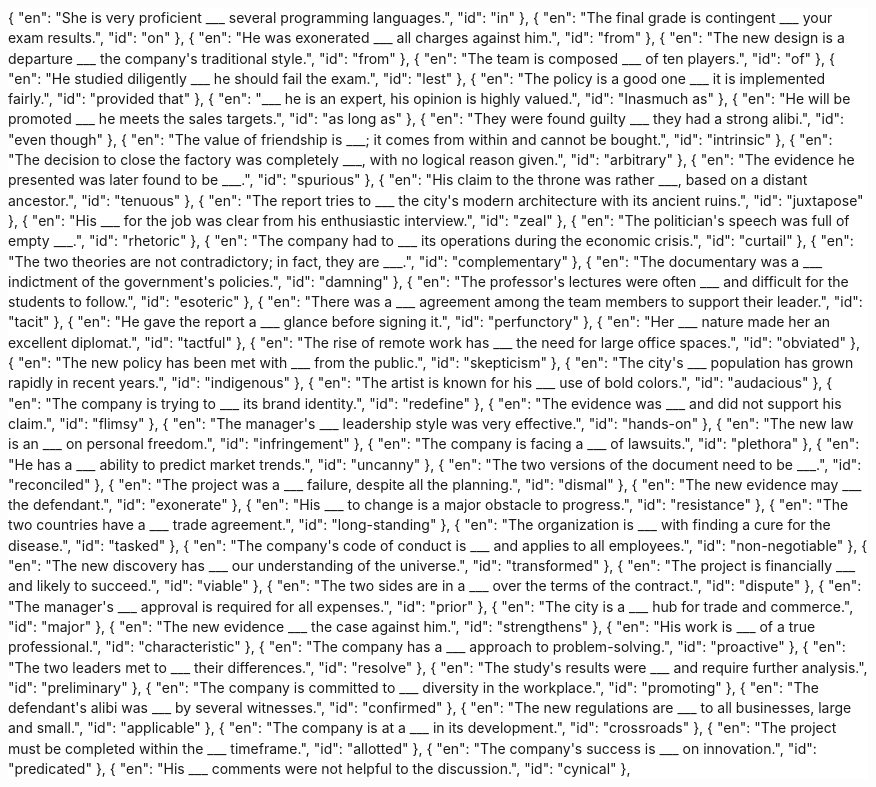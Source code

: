   { "en": "She is very proficient ___ several programming languages.", "id": "in" },
  { "en": "The final grade is contingent ___ your exam results.", "id": "on" },
  { "en": "He was exonerated ___ all charges against him.", "id": "from" },
  { "en": "The new design is a departure ___ the company's traditional style.", "id": "from" },
  { "en": "The team is composed ___ of ten players.", "id": "of" },
  { "en": "He studied diligently ___ he should fail the exam.", "id": "lest" },
  { "en": "The policy is a good one ___ it is implemented fairly.", "id": "provided that" },
  { "en": "___ he is an expert, his opinion is highly valued.", "id": "Inasmuch as" },
  { "en": "He will be promoted ___ he meets the sales targets.", "id": "as long as" },
  { "en": "They were found guilty ___ they had a strong alibi.", "id": "even though" },
  { "en": "The value of friendship is ___; it comes from within and cannot be bought.", "id": "intrinsic" },
  { "en": "The decision to close the factory was completely ___, with no logical reason given.", "id": "arbitrary" },
  { "en": "The evidence he presented was later found to be ___.", "id": "spurious" },
  { "en": "His claim to the throne was rather ___, based on a distant ancestor.", "id": "tenuous" },
  { "en": "The report tries to ___ the city's modern architecture with its ancient ruins.", "id": "juxtapose" },
  { "en": "His ___ for the job was clear from his enthusiastic interview.", "id": "zeal" },
  { "en": "The politician's speech was full of empty ___.", "id": "rhetoric" },
  { "en": "The company had to ___ its operations during the economic crisis.", "id": "curtail" },
  { "en": "The two theories are not contradictory; in fact, they are ___.", "id": "complementary" },
  { "en": "The documentary was a ___ indictment of the government's policies.", "id": "damning" },
  { "en": "The professor's lectures were often ___ and difficult for the students to follow.", "id": "esoteric" },
  { "en": "There was a ___ agreement among the team members to support their leader.", "id": "tacit" },
  { "en": "He gave the report a ___ glance before signing it.", "id": "perfunctory" },
  { "en": "Her ___ nature made her an excellent diplomat.", "id": "tactful" },
  { "en": "The rise of remote work has ___ the need for large office spaces.", "id": "obviated" },
  { "en": "The new policy has been met with ___ from the public.", "id": "skepticism" },
  { "en": "The city's ___ population has grown rapidly in recent years.", "id": "indigenous" },
  { "en": "The artist is known for his ___ use of bold colors.", "id": "audacious" },
  { "en": "The company is trying to ___ its brand identity.", "id": "redefine" },
  { "en": "The evidence was ___ and did not support his claim.", "id": "flimsy" },
  { "en": "The manager's ___ leadership style was very effective.", "id": "hands-on" },
  { "en": "The new law is an ___ on personal freedom.", "id": "infringement" },
  { "en": "The company is facing a ___ of lawsuits.", "id": "plethora" },
  { "en": "He has a ___ ability to predict market trends.", "id": "uncanny" },
  { "en": "The two versions of the document need to be ___.", "id": "reconciled" },
  { "en": "The project was a ___ failure, despite all the planning.", "id": "dismal" },
  { "en": "The new evidence may ___ the defendant.", "id": "exonerate" },
  { "en": "His ___ to change is a major obstacle to progress.", "id": "resistance" },
  { "en": "The two countries have a ___ trade agreement.", "id": "long-standing" },
  { "en": "The organization is ___ with finding a cure for the disease.", "id": "tasked" },
  { "en": "The company's code of conduct is ___ and applies to all employees.", "id": "non-negotiable" },
  { "en": "The new discovery has ___ our understanding of the universe.", "id": "transformed" },
  { "en": "The project is financially ___ and likely to succeed.", "id": "viable" },
  { "en": "The two sides are in a ___ over the terms of the contract.", "id": "dispute" },
  { "en": "The manager's ___ approval is required for all expenses.", "id": "prior" },
  { "en": "The city is a ___ hub for trade and commerce.", "id": "major" },
  { "en": "The new evidence ___ the case against him.", "id": "strengthens" },
  { "en": "His work is ___ of a true professional.", "id": "characteristic" },
  { "en": "The company has a ___ approach to problem-solving.", "id": "proactive" },
  { "en": "The two leaders met to ___ their differences.", "id": "resolve" },
  { "en": "The study's results were ___ and require further analysis.", "id": "preliminary" },
  { "en": "The company is committed to ___ diversity in the workplace.", "id": "promoting" },
  { "en": "The defendant's alibi was ___ by several witnesses.", "id": "confirmed" },
  { "en": "The new regulations are ___ to all businesses, large and small.", "id": "applicable" },
  { "en": "The company is at a ___ in its development.", "id": "crossroads" },
  { "en": "The project must be completed within the ___ timeframe.", "id": "allotted" },
  { "en": "The company's success is ___ on innovation.", "id": "predicated" },
  { "en": "His ___ comments were not helpful to the discussion.", "id": "cynical" },